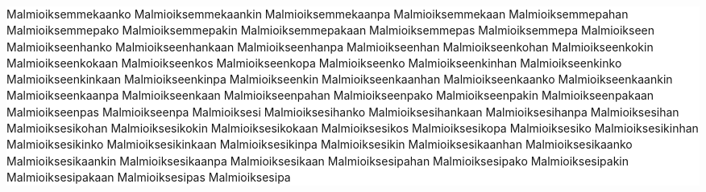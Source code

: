 Malmioiksemmekaanko
Malmioiksemmekaankin
Malmioiksemmekaanpa
Malmioiksemmekaan
Malmioiksemmepahan
Malmioiksemmepako
Malmioiksemmepakin
Malmioiksemmepakaan
Malmioiksemmepas
Malmioiksemmepa
Malmioikseen
Malmioikseenhanko
Malmioikseenhankaan
Malmioikseenhanpa
Malmioikseenhan
Malmioikseenkohan
Malmioikseenkokin
Malmioikseenkokaan
Malmioikseenkos
Malmioikseenkopa
Malmioikseenko
Malmioikseenkinhan
Malmioikseenkinko
Malmioikseenkinkaan
Malmioikseenkinpa
Malmioikseenkin
Malmioikseenkaanhan
Malmioikseenkaanko
Malmioikseenkaankin
Malmioikseenkaanpa
Malmioikseenkaan
Malmioikseenpahan
Malmioikseenpako
Malmioikseenpakin
Malmioikseenpakaan
Malmioikseenpas
Malmioikseenpa
Malmioiksesi
Malmioiksesihanko
Malmioiksesihankaan
Malmioiksesihanpa
Malmioiksesihan
Malmioiksesikohan
Malmioiksesikokin
Malmioiksesikokaan
Malmioiksesikos
Malmioiksesikopa
Malmioiksesiko
Malmioiksesikinhan
Malmioiksesikinko
Malmioiksesikinkaan
Malmioiksesikinpa
Malmioiksesikin
Malmioiksesikaanhan
Malmioiksesikaanko
Malmioiksesikaankin
Malmioiksesikaanpa
Malmioiksesikaan
Malmioiksesipahan
Malmioiksesipako
Malmioiksesipakin
Malmioiksesipakaan
Malmioiksesipas
Malmioiksesipa